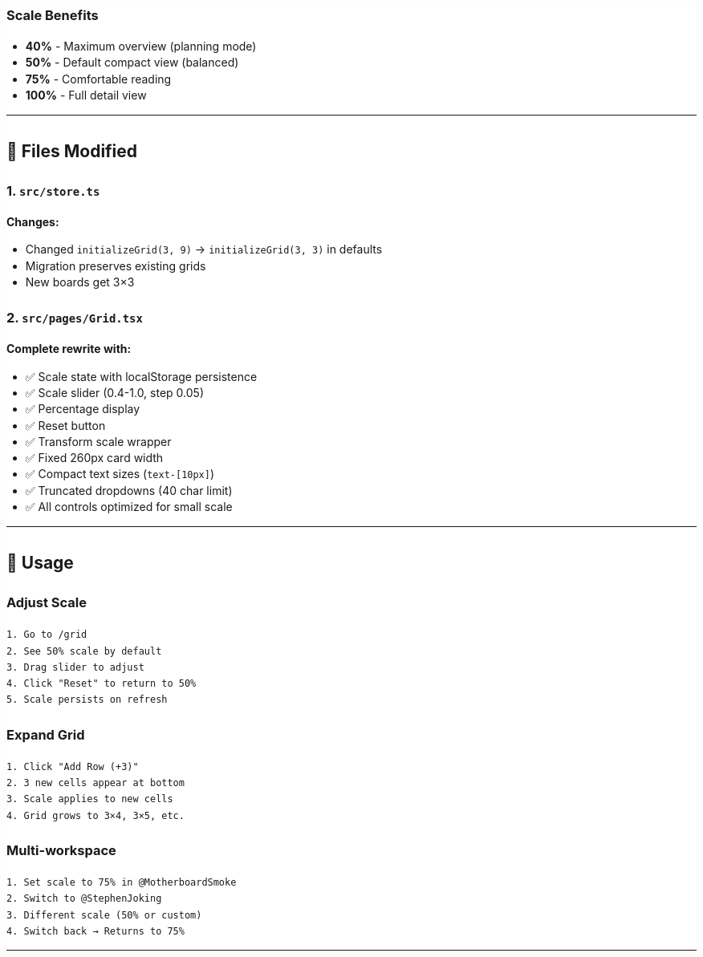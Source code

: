 ### Scale Benefits
- **40%** - Maximum overview (planning mode)
- **50%** - Default compact view (balanced)
- **75%** - Comfortable reading
- **100%** - Full detail view

---

## 📝 Files Modified

### 1. `src/store.ts`
**Changes:**
- Changed `initializeGrid(3, 9)` → `initializeGrid(3, 3)` in defaults
- Migration preserves existing grids
- New boards get 3×3

### 2. `src/pages/Grid.tsx`
**Complete rewrite with:**
- ✅ Scale state with localStorage persistence
- ✅ Scale slider (0.4-1.0, step 0.05)
- ✅ Percentage display
- ✅ Reset button
- ✅ Transform scale wrapper
- ✅ Fixed 260px card width
- ✅ Compact text sizes (`text-[10px]`)
- ✅ Truncated dropdowns (40 char limit)
- ✅ All controls optimized for small scale

---

## 🚀 Usage

### Adjust Scale
```
1. Go to /grid
2. See 50% scale by default
3. Drag slider to adjust
4. Click "Reset" to return to 50%
5. Scale persists on refresh
```

### Expand Grid
```
1. Click "Add Row (+3)"
2. 3 new cells appear at bottom
3. Scale applies to new cells
4. Grid grows to 3×4, 3×5, etc.
```

### Multi-workspace
```
1. Set scale to 75% in @MotherboardSmoke
2. Switch to @StephenJoking
3. Different scale (50% or custom)
4. Switch back → Returns to 75%
```

---